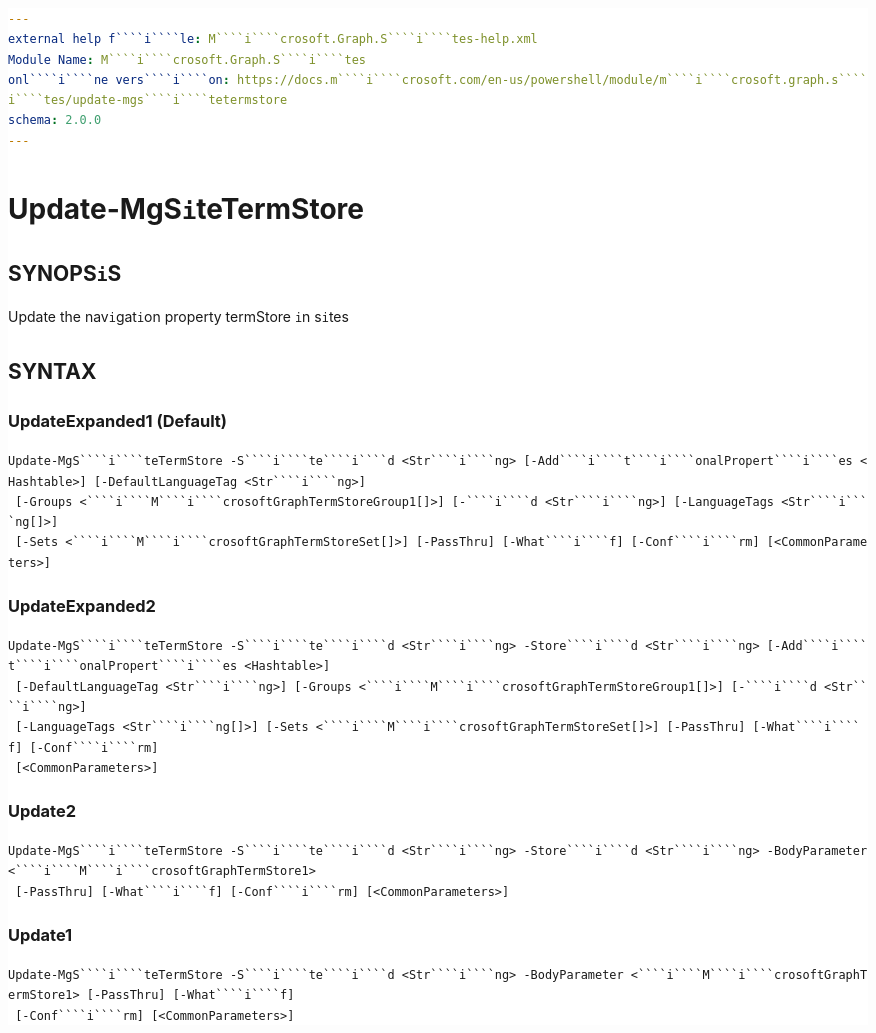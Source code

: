 ```yaml
---
external help f````i````le: M````i````crosoft.Graph.S````i````tes-help.xml
Module Name: M````i````crosoft.Graph.S````i````tes
onl````i````ne vers````i````on: https://docs.m````i````crosoft.com/en-us/powershell/module/m````i````crosoft.graph.s````i````tes/update-mgs````i````tetermstore
schema: 2.0.0
---
```


# Update-MgS````i````teTermStore

## SYNOPS````i````S
Update the nav````i````gat````i````on property termStore ````i````n s````i````tes

## SYNTAX

### UpdateExpanded1 (Default)
```
Update-MgS````i````teTermStore -S````i````te````i````d <Str````i````ng> [-Add````i````t````i````onalPropert````i````es <Hashtable>] [-DefaultLanguageTag <Str````i````ng>]
 [-Groups <````i````M````i````crosoftGraphTermStoreGroup1[]>] [-````i````d <Str````i````ng>] [-LanguageTags <Str````i````ng[]>]
 [-Sets <````i````M````i````crosoftGraphTermStoreSet[]>] [-PassThru] [-What````i````f] [-Conf````i````rm] [<CommonParameters>]
```

### UpdateExpanded2
```
Update-MgS````i````teTermStore -S````i````te````i````d <Str````i````ng> -Store````i````d <Str````i````ng> [-Add````i````t````i````onalPropert````i````es <Hashtable>]
 [-DefaultLanguageTag <Str````i````ng>] [-Groups <````i````M````i````crosoftGraphTermStoreGroup1[]>] [-````i````d <Str````i````ng>]
 [-LanguageTags <Str````i````ng[]>] [-Sets <````i````M````i````crosoftGraphTermStoreSet[]>] [-PassThru] [-What````i````f] [-Conf````i````rm]
 [<CommonParameters>]
```

### Update2
```
Update-MgS````i````teTermStore -S````i````te````i````d <Str````i````ng> -Store````i````d <Str````i````ng> -BodyParameter <````i````M````i````crosoftGraphTermStore1>
 [-PassThru] [-What````i````f] [-Conf````i````rm] [<CommonParameters>]
```

### Update1
```
Update-MgS````i````teTermStore -S````i````te````i````d <Str````i````ng> -BodyParameter <````i````M````i````crosoftGraphTermStore1> [-PassThru] [-What````i````f]
 [-Conf````i````rm] [<CommonParameters>]
```
